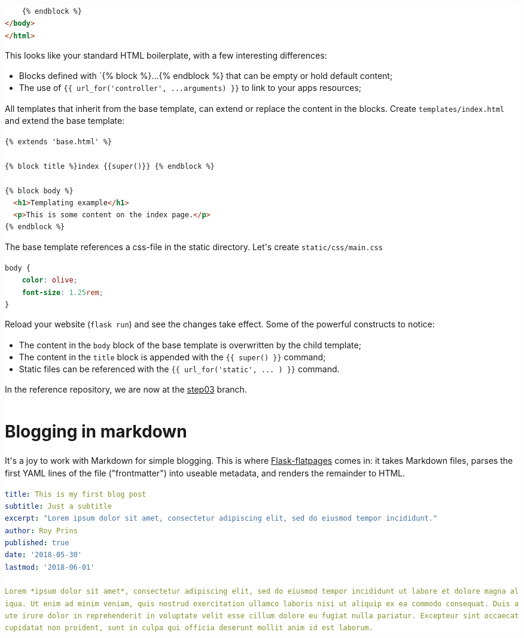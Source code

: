 ```html
    {% endblock %}
</body>
</html>
```

This looks like your standard HTML boilerplate, with a few interesting differences:
+ Blocks defined with `{% block %}...{% endblock %} that can be empty or hold default content;
+ The use of `{{ url_for('controller', ...arguments) }}` to link to your apps resources;

All templates that inherit from the base template, can extend or replace the content in the blocks. Create `templates/index.html` and extend the base template:

```html
{% extends 'base.html' %}

{% block title %}index {{super()}} {% endblock %}

{% block body %}
  <h1>Templating example</h1>
  <p>This is some content on the index page.</p>
{% endblock %}
```

The base template references a css-file in the static directory. Let's create `static/css/main.css`

```css
body {
    color: olive;
    font-size: 1.25rem;
}
```

Reload your website (`flask run`) and see the changes take effect. Some of the powerful constructs to notice:

+ The content in the `body` block of the base template is overwritten by the child template;
+ The content in the `title` block is appended with the `{{ super() }}` command;
+ Static files can be referenced with the `{{ url_for('static', ... ) }}` command.


In the reference repository, we are now at the [step03](https://github.com/snirp/flask-blog-tutorial/tree/step03) branch.

# Blogging in markdown

It's a joy to work with Markdown for simple blogging. This is where [Flask-flatpages](http://pythonhosted.org/Flask-FlatPages/) comes in: it takes Markdown files, parses the first YAML lines of the file ("frontmatter") into useable metadata, and renders the remainder to HTML.

```yaml
title: This is my first blog post
subtitle: Just a subtitle
excerpt: "Lorem ipsum dolor sit amet, consectetur adipiscing elit, sed do eiusmod tempor incididunt."
author: Roy Prins
published: true
date: '2018-05-30'
lastmod: '2018-06-01'

Lorem *ipsum dolor sit amet*, consectetur adipiscing elit, sed do eiusmod tempor incididunt ut labore et dolore magna aliqua. Ut enim ad minim veniam, quis nostrud exercitation ullamco laboris nisi ut aliquip ex ea commodo consequat. Duis aute irure dolor in reprehenderit in voluptate velit esse cillum dolore eu fugiat nulla pariatur. Excepteur sint occaecat cupidatat non proident, sunt in culpa qui officia deserunt mollit anim id est laborum.
```
